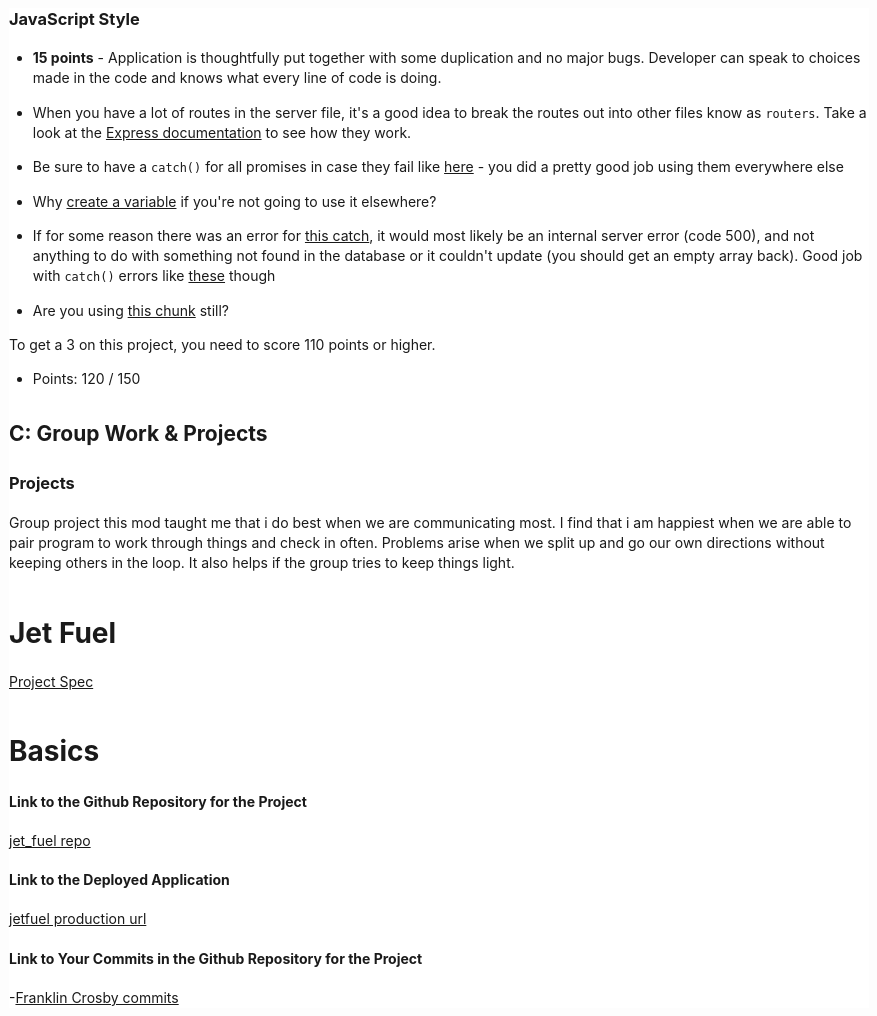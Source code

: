 ### JavaScript Style

* **15 points** - Application is thoughtfully put together with some duplication and no major bugs. Developer can speak to choices made in the code and knows what every line of code is doing.

* When you have a lot of routes in the server file, it's a good idea to break the routes out into other files know as `routers`. Take a look at the [Express documentation](https://expressjs.com/en/api.html#router) to see how they work.
* Be sure to have a `catch()` for all promises in case they fail like [here](https://github.com/Obleo33/byob/blob/master/server.js#L93) - you did a pretty good job using them everywhere else
* Why [create a variable](https://github.com/Obleo33/byob/blob/master/server.js#L101-L105) if you're not going to use it elsewhere?
* If for some reason there was an error for [this catch](https://github.com/Obleo33/byob/blob/master/server.js#L113), it would most likely be an internal server error (code 500), and not anything to do with something not found in the database or it couldn't update (you should get an empty array back). Good job with `catch()` errors like [these](https://github.com/Obleo33/byob/blob/master/server.js#L158) though
* Are you using [this chunk](https://github.com/Obleo33/byob/blob/master/server.js#L195-L201) still?

To get a 3 on this project, you need to score 110 points or higher.

- Points: 120 / 150


## C: Group Work & Projects

### Projects

Group project this mod taught me that i do best when we are communicating most. I find that i am happiest when we are able to pair program to work through things and check in often. Problems arise when we split up and go our own directions without keeping others in the loop. It also helps if the group tries to keep things light.

# Jet Fuel

[Project Spec](http://frontend.turing.io/projects/jet-fuel.html)

# Basics

#### Link to the Github Repository for the Project
[jet_fuel repo](https://github.com/stacimcwilliams/jet_fuel)

#### Link to the Deployed Application
[jetfuel production url](https://jetfuel-.herokuapp.com/)

#### Link to Your Commits in the Github Repository for the Project

-[Franklin Crosby commits](https://github.com/stacimcwilliams/jet_fuel/commits/master?author=Obleo33)
